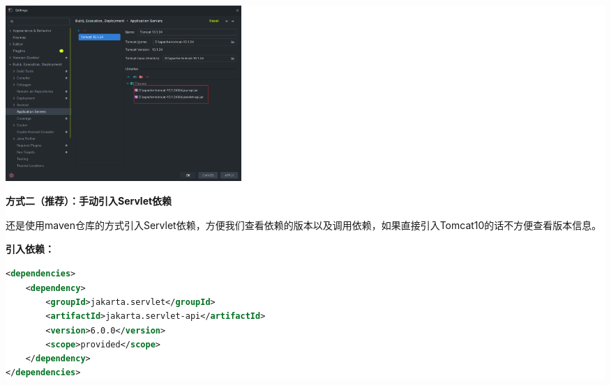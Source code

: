 <img src=".\images\image-20240601113616074.png" alt="image-20240601113616074" style="zoom: 33%;" /> 





**方式二（推荐）：手动引入Servlet依赖**

还是使用maven仓库的方式引入Servlet依赖，方便我们查看依赖的版本以及调用依赖，如果直接引入Tomcat10的话不方便查看版本信息。

**引入依赖：**

```xml
<dependencies>
    <dependency>
        <groupId>jakarta.servlet</groupId>
        <artifactId>jakarta.servlet-api</artifactId>
        <version>6.0.0</version>
        <scope>provided</scope>
    </dependency>
</dependencies>
```
